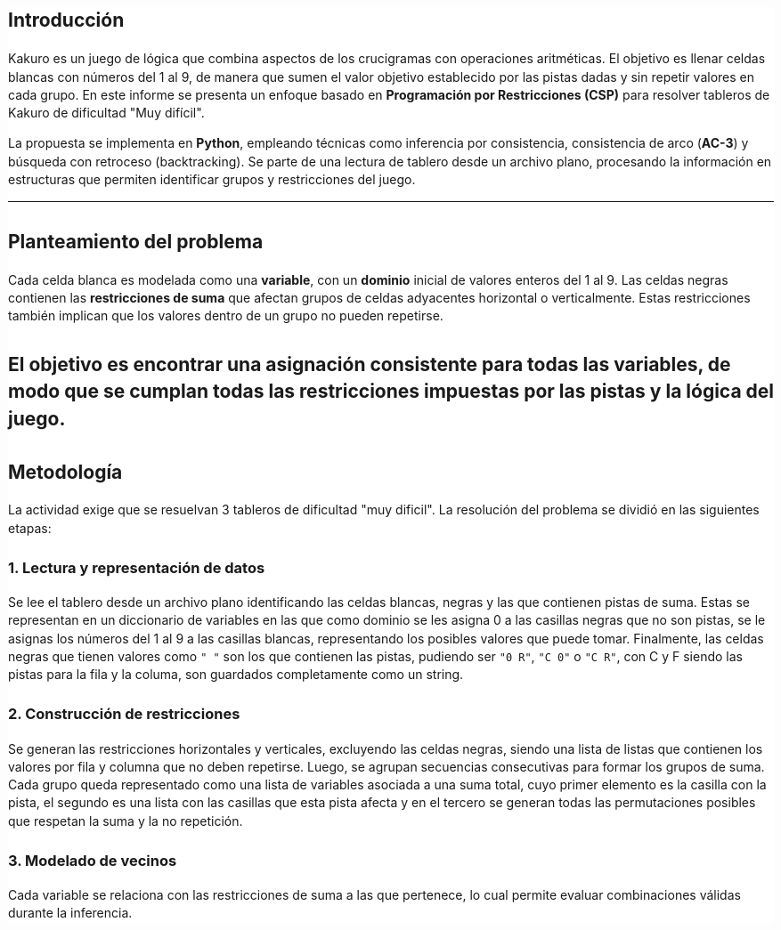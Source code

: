 ## Introducción

Kakuro es un juego de lógica que combina aspectos de los crucigramas con operaciones aritméticas. El objetivo es llenar celdas blancas con números del 1 al 9, de manera que sumen el valor objetivo establecido por las pistas dadas y sin repetir valores en cada grupo. En este informe se presenta un enfoque basado en **Programación por Restricciones (CSP)** para resolver tableros de Kakuro de dificultad "Muy difícil".

La propuesta se implementa en **Python**, empleando técnicas como inferencia por consistencia, consistencia de arco (**AC-3**) y búsqueda con retroceso (backtracking). Se parte de una lectura de tablero desde un archivo plano, procesando la información en estructuras que permiten identificar grupos y restricciones del juego.

---

## Planteamiento del problema

Cada celda blanca es modelada como una **variable**, con un **dominio** inicial de valores enteros del 1 al 9. Las celdas negras contienen las **restricciones de suma** que afectan grupos de celdas adyacentes horizontal o verticalmente. Estas restricciones también implican que los valores dentro de un grupo no pueden repetirse.

El objetivo es encontrar una asignación consistente para todas las variables, de modo que se cumplan todas las restricciones impuestas por las pistas y la lógica del juego.
---

## Metodología

La actividad exige que se resuelvan 3 tableros de dificultad "muy dificil". La resolución del problema se dividió en las siguientes etapas:

### 1. Lectura y representación de datos

Se lee el tablero desde un archivo plano identificando las celdas blancas, negras y las que contienen pistas de suma. Estas se representan en un diccionario de variables en las que como dominio se les asigna 0 a las casillas negras que no son pistas, se le asignas los números del 1 al 9 a las casillas blancas, representando los posibles valores que puede tomar. Finalmente, las celdas negras que tienen valores como `" "` son los que contienen las pistas, pudiendo ser `"0 R"`, `"C 0"` o `"C R"`, con C y F siendo las pistas para la fila y la columa, son guardados completamente como un string.

### 2. Construcción de restricciones

Se generan las restricciones horizontales y verticales, excluyendo las celdas negras, siendo una lista de listas que contienen los valores por fila y columna que no deben repetirse. Luego, se agrupan secuencias consecutivas para formar los grupos de suma. Cada grupo queda representado como una lista de variables asociada a una suma total, cuyo primer elemento es la casilla con la pista, el segundo es una lista con las casillas que esta pista afecta y en el tercero se generan todas las permutaciones posibles que respetan la suma y la no repetición.

### 3. Modelado de vecinos

Cada variable se relaciona con las restricciones de suma a las que pertenece, lo cual permite evaluar combinaciones válidas durante la inferencia.
